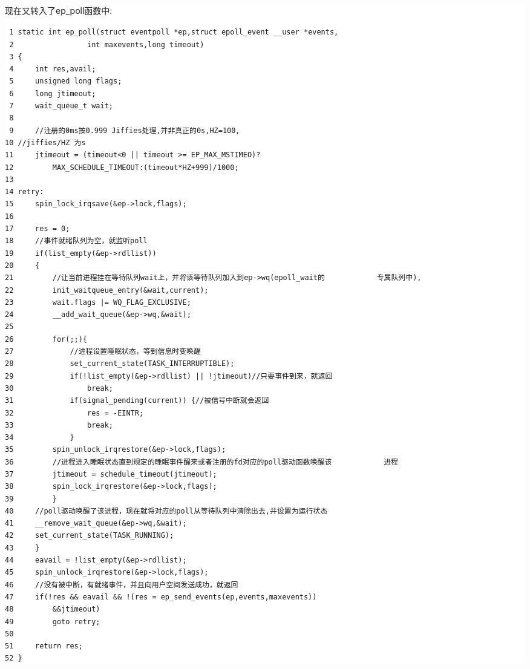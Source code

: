```
``` 
  
  
现在又转入了ep_poll函数中:  
  
```
 1 static int ep_poll(struct eventpoll *ep,struct epoll_event __user *events,  
 2                 int maxevents,long timeout)  
 3 {  
 4     int res,avail;  
 5     unsigned long flags;  
 6     long jtimeout;  
 7     wait_queue_t wait;  
 8       
 9     //注册的0ms按0.999 Jiffies处理,并非真正的0s,HZ=100,  
10 //jiffies/HZ 为s  
11     jtimeout = (timeout<0 || timeout >= EP_MAX_MSTIMEO)?  
12         MAX_SCHEDULE_TIMEOUT:(timeout*HZ+999)/1000;  
13   
14 retry:  
15     spin_lock_irqsave(&ep->lock,flags);  
16       
17     res = 0;  
18     //事件就绪队列为空，就监听poll  
19     if(list_empty(&ep->rdllist))  
20     {  
21         //让当前进程挂在等待队列wait上，并将该等待队列加入到ep->wq(epoll_wait的            专属队列中),  
22         init_waitqueue_entry(&wait,current);  
23         wait.flags |= WQ_FLAG_EXCLUSIVE;  
24         __add_wait_queue(&ep->wq,&wait);  
25   
26         for(;;){  
27             //进程设置睡眠状态，等到信息时变唤醒  
28             set_current_state(TASK_INTERRUPTIBLE);  
29             if(!list_empty(&ep->rdllist) || !jtimeout)//只要事件到来，就返回  
30                 break;  
31             if(signal_pending(current)) {//被信号中断就会返回  
32                 res = -EINTR;  
33                 break;  
34             }  
35         spin_unlock_irqrestore(&ep->lock,flags);  
36         //进程进入睡眠状态直到规定的睡眠事件醒来或者注册的fd对应的poll驱动函数唤醒该            进程  
37         jtimeout = schedule_timeout(jtimeout);  
38         spin_lock_irqrestore(&ep->lock,flags);  
39         }  
40     //poll驱动唤醒了该进程，现在就将对应的poll从等待队列中清除出去,并设置为运行状态  
41     __remove_wait_queue(&ep->wq,&wait);  
42     set_current_state(TASK_RUNNING);  
43     }  
44     eavail = !list_empty(&ep->rdllist);  
45     spin_unlock_irqrestore(&ep->lock,flags);  
46     //没有被中断，有就绪事件，并且向用户空间发送成功，就返回  
47     if(!res && eavail && !(res = ep_send_events(ep,events,maxevents))  
48         &&jtimeout)  
49         goto retry;  
50   
51     return res;  
52 }  
``` 
  